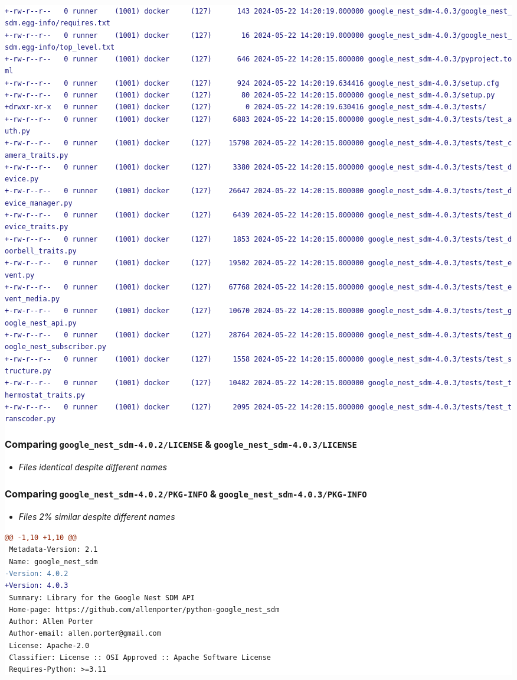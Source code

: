 ```diff
+-rw-r--r--   0 runner    (1001) docker     (127)      143 2024-05-22 14:20:19.000000 google_nest_sdm-4.0.3/google_nest_sdm.egg-info/requires.txt
+-rw-r--r--   0 runner    (1001) docker     (127)       16 2024-05-22 14:20:19.000000 google_nest_sdm-4.0.3/google_nest_sdm.egg-info/top_level.txt
+-rw-r--r--   0 runner    (1001) docker     (127)      646 2024-05-22 14:20:15.000000 google_nest_sdm-4.0.3/pyproject.toml
+-rw-r--r--   0 runner    (1001) docker     (127)      924 2024-05-22 14:20:19.634416 google_nest_sdm-4.0.3/setup.cfg
+-rw-r--r--   0 runner    (1001) docker     (127)       80 2024-05-22 14:20:15.000000 google_nest_sdm-4.0.3/setup.py
+drwxr-xr-x   0 runner    (1001) docker     (127)        0 2024-05-22 14:20:19.630416 google_nest_sdm-4.0.3/tests/
+-rw-r--r--   0 runner    (1001) docker     (127)     6883 2024-05-22 14:20:15.000000 google_nest_sdm-4.0.3/tests/test_auth.py
+-rw-r--r--   0 runner    (1001) docker     (127)    15798 2024-05-22 14:20:15.000000 google_nest_sdm-4.0.3/tests/test_camera_traits.py
+-rw-r--r--   0 runner    (1001) docker     (127)     3380 2024-05-22 14:20:15.000000 google_nest_sdm-4.0.3/tests/test_device.py
+-rw-r--r--   0 runner    (1001) docker     (127)    26647 2024-05-22 14:20:15.000000 google_nest_sdm-4.0.3/tests/test_device_manager.py
+-rw-r--r--   0 runner    (1001) docker     (127)     6439 2024-05-22 14:20:15.000000 google_nest_sdm-4.0.3/tests/test_device_traits.py
+-rw-r--r--   0 runner    (1001) docker     (127)     1853 2024-05-22 14:20:15.000000 google_nest_sdm-4.0.3/tests/test_doorbell_traits.py
+-rw-r--r--   0 runner    (1001) docker     (127)    19502 2024-05-22 14:20:15.000000 google_nest_sdm-4.0.3/tests/test_event.py
+-rw-r--r--   0 runner    (1001) docker     (127)    67768 2024-05-22 14:20:15.000000 google_nest_sdm-4.0.3/tests/test_event_media.py
+-rw-r--r--   0 runner    (1001) docker     (127)    10670 2024-05-22 14:20:15.000000 google_nest_sdm-4.0.3/tests/test_google_nest_api.py
+-rw-r--r--   0 runner    (1001) docker     (127)    28764 2024-05-22 14:20:15.000000 google_nest_sdm-4.0.3/tests/test_google_nest_subscriber.py
+-rw-r--r--   0 runner    (1001) docker     (127)     1558 2024-05-22 14:20:15.000000 google_nest_sdm-4.0.3/tests/test_structure.py
+-rw-r--r--   0 runner    (1001) docker     (127)    10482 2024-05-22 14:20:15.000000 google_nest_sdm-4.0.3/tests/test_thermostat_traits.py
+-rw-r--r--   0 runner    (1001) docker     (127)     2095 2024-05-22 14:20:15.000000 google_nest_sdm-4.0.3/tests/test_transcoder.py
```

### Comparing `google_nest_sdm-4.0.2/LICENSE` & `google_nest_sdm-4.0.3/LICENSE`

 * *Files identical despite different names*

### Comparing `google_nest_sdm-4.0.2/PKG-INFO` & `google_nest_sdm-4.0.3/PKG-INFO`

 * *Files 2% similar despite different names*

```diff
@@ -1,10 +1,10 @@
 Metadata-Version: 2.1
 Name: google_nest_sdm
-Version: 4.0.2
+Version: 4.0.3
 Summary: Library for the Google Nest SDM API
 Home-page: https://github.com/allenporter/python-google_nest_sdm
 Author: Allen Porter
 Author-email: allen.porter@gmail.com
 License: Apache-2.0
 Classifier: License :: OSI Approved :: Apache Software License
 Requires-Python: >=3.11
```

